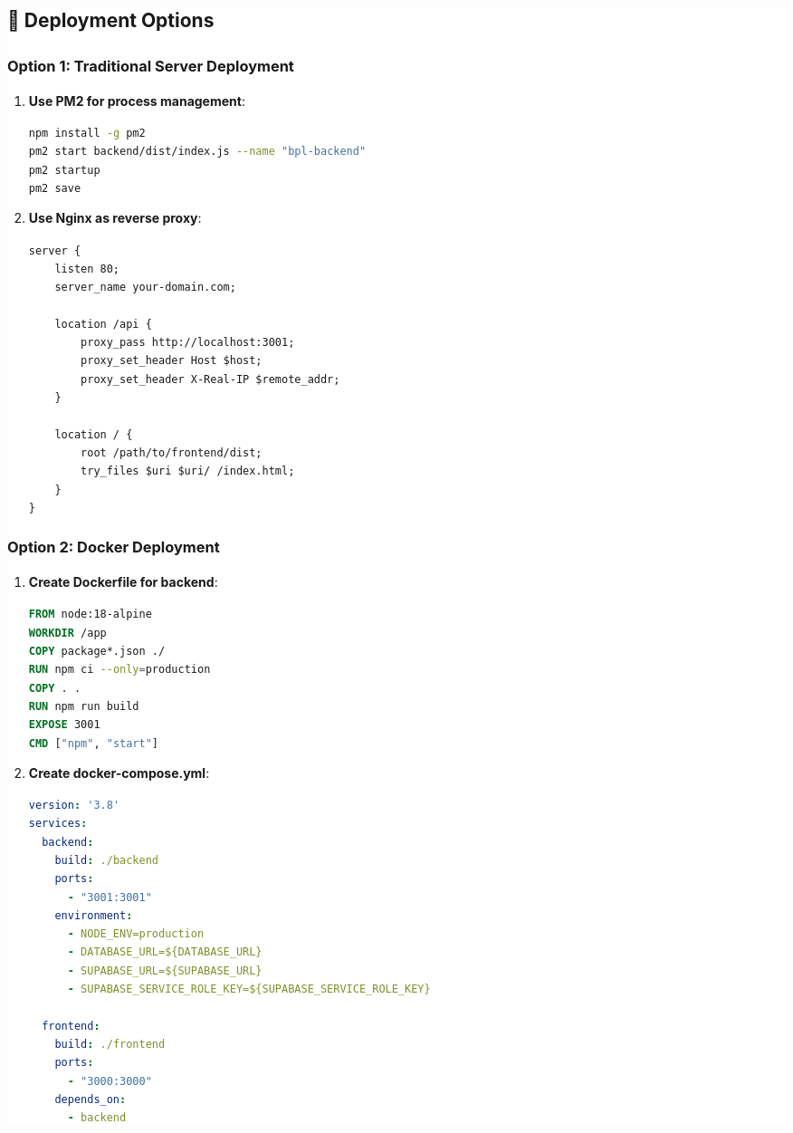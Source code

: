 ## 🚀 Deployment Options

### Option 1: Traditional Server Deployment

1. **Use PM2 for process management**:
   ```bash
   npm install -g pm2
   pm2 start backend/dist/index.js --name "bpl-backend"
   pm2 startup
   pm2 save
   ```

2. **Use Nginx as reverse proxy**:
   ```nginx
   server {
       listen 80;
       server_name your-domain.com;
       
       location /api {
           proxy_pass http://localhost:3001;
           proxy_set_header Host $host;
           proxy_set_header X-Real-IP $remote_addr;
       }
       
       location / {
           root /path/to/frontend/dist;
           try_files $uri $uri/ /index.html;
       }
   }
   ```

### Option 2: Docker Deployment

1. **Create Dockerfile for backend**:
   ```dockerfile
   FROM node:18-alpine
   WORKDIR /app
   COPY package*.json ./
   RUN npm ci --only=production
   COPY . .
   RUN npm run build
   EXPOSE 3001
   CMD ["npm", "start"]
   ```

2. **Create docker-compose.yml**:
   ```yaml
   version: '3.8'
   services:
     backend:
       build: ./backend
       ports:
         - "3001:3001"
       environment:
         - NODE_ENV=production
         - DATABASE_URL=${DATABASE_URL}
         - SUPABASE_URL=${SUPABASE_URL}
         - SUPABASE_SERVICE_ROLE_KEY=${SUPABASE_SERVICE_ROLE_KEY}
     
     frontend:
       build: ./frontend
       ports:
         - "3000:3000"
       depends_on:
         - backend
   ```